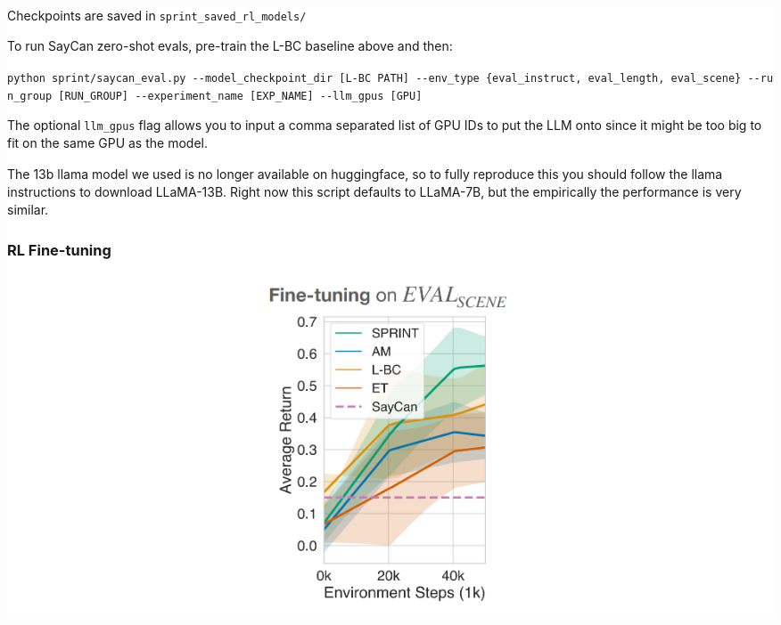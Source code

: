 Checkpoints are saved in `sprint_saved_rl_models/`


To run SayCan zero-shot evals, pre-train the L-BC baseline above and then:
```
python sprint/saycan_eval.py --model_checkpoint_dir [L-BC PATH] --env_type {eval_instruct, eval_length, eval_scene} --run_group [RUN_GROUP] --experiment_name [EXP_NAME] --llm_gpus [GPU]
```
The optional `llm_gpus` flag allows you to input a comma separated list of GPU IDs to put the LLM onto since it might be too big to fit on the same GPU as the model.

The 13b llama model we used is no longer available on huggingface, so to fully reproduce this you should follow the llama instructions to download LLaMA-13B. 
Right now this script defaults to LLaMA-7B, but the empirically the performance is very similar.



### RL Fine-tuning

<a href="docs/static/images/sprint_finetune.png">
      <p align="center">
            <img src="docs/static/images/sprint_finetune.png" width="300">
            </img>